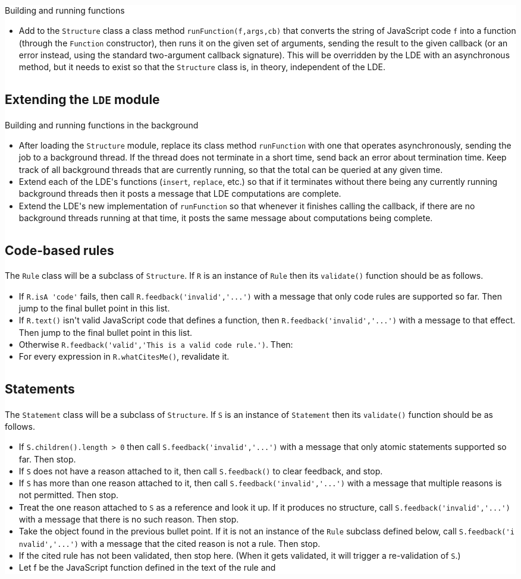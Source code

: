 Building and running functions

 * Add to the `Structure` class a class method `runFunction(f,args,cb)` that
   converts the string of JavaScript code `f` into a function (through the
   `Function` constructor), then runs it on the given set of arguments,
   sending the result to the given callback (or an error instead, using the
   standard two-argument callback signature).  This will be overridden by
   the LDE with an asynchronous method, but it needs to exist so that the
   `Structure` class is, in theory, independent of the LDE.

## Extending the `LDE` module

Building and running functions in the background

 * After loading the `Structure` module, replace its class method
   `runFunction` with one that operates asynchronously, sending the job to a
   background thread.  If the thread does not terminate in a short time,
   send back an error about termination time.  Keep track of all background
   threads that are currently running, so that the total can be queried at
   any given time.
 * Extend each of the LDE's functions (`insert`, `replace`, etc.) so that if
   it terminates without there being any currently running background
   threads then it posts a message that LDE computations are complete.
 * Extend the LDE's new implementation of `runFunction` so that whenever it
   finishes calling the callback, if there are no background threads
   running at that time, it posts the same message about computations being
   complete.

## Code-based rules

The `Rule` class will be a subclass of `Structure`.  If `R` is an instance
of `Rule` then its `validate()` function should be as follows.

 * If `R.isA 'code'` fails, then call `R.feedback('invalid','...')` with
   a message that only code rules are supported so far.  Then jump to the
   final bullet point in this list.
 * If `R.text()` isn't valid JavaScript code that defines a function,
   then `R.feedback('invalid','...')` with a message to that effect.
   Then jump to the final bullet point in this list.
 * Otherwise `R.feedback('valid','This is a valid code rule.')`.  Then:
 * For every expression in `R.whatCitesMe()`, revalidate it.

## Statements

The `Statement` class will be a subclass of `Structure`.  If `S` is an
instance of `Statement` then its `validate()` function should be as follows.

 * If `S.children().length > 0` then call `S.feedback('invalid','...')`
   with a message that only atomic statements supported so far.
   Then stop.
 * If `S` does not have a reason attached to it, then call
   `S.feedback()` to clear feedback, and stop.
 * If `S` has more than one reason attached to it, then call
   `S.feedback('invalid','...')` with a message that multiple reasons is
   not permitted.  Then stop.
 * Treat the one reason attached to `S` as a reference and look it up.
   If it produces no structure, call `S.feedback('invalid','...')` with a
   message that there is no such reason.  Then stop.
 * Take the object found in the previous bullet point.  If it is not an
   instance of the `Rule` subclass defined below, call
   `S.feedback('invalid','...')` with a message that the cited reason is
   not a rule.  Then stop.
 * If the cited rule has not been validated, then stop here.  (When it
   gets validated, it will trigger a re-validation of `S`.)
 * Let f be the JavaScript function defined in the text of the rule and